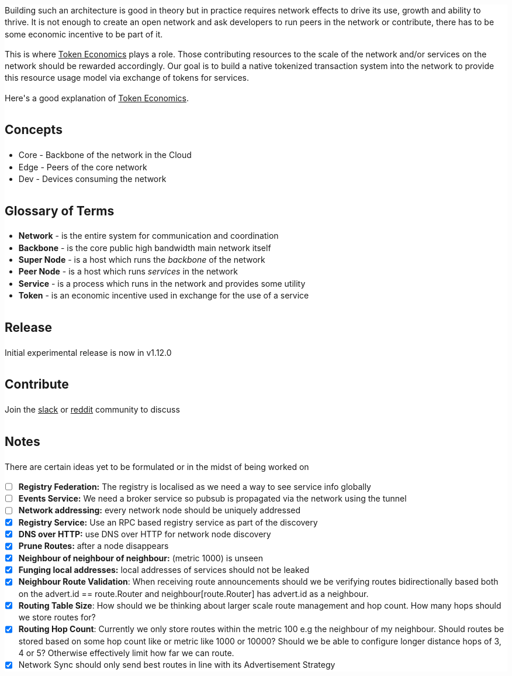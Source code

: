 Building such an architecture is good in theory but in practice requires network effects to drive its use, growth and ability to thrive.
It is not enough to create an open network and ask developers to run peers in the network or contribute, there has to be some economic
incentive to be part of it.

This is where [Token Economics](https://en.wikipedia.org/wiki/Token_economy) plays a role. Those contributing resources to the scale
of the network and/or services on the network should be rewarded accordingly. Our goal is to build a native tokenized transaction
system into the network to provide this resource usage model via exchange of tokens for services.

Here's a good explanation of [Token Economics](https://www.investinblockchain.com/token-economics/).

## Concepts

- Core - Backbone of the network in the Cloud
- Edge - Peers of the core network
- Dev - Devices consuming the network

## Glossary of Terms

- **Network** - is the entire system for communication and coordination
- **Backbone** - is the core public high bandwidth main network itself
- **Super Node** - is a host which runs the *backbone* of the network
- **Peer Node** - is a host which runs *services* in the network
- **Service** - is a process which runs in the network and provides some utility
- **Token** - is an economic incentive used in exchange for the use of a service

## Release

Initial experimental release is now in v1.12.0

## Contribute

Join the [slack](https://micro.mu/slack/) or [reddit](https://www.reddit.com/r/micronet/) community to discuss

## Notes

There are certain ideas yet to be formulated or in the midst of being worked on

- [ ] **Registry Federation:** The registry is localised as we need a way to see service info globally
- [ ] **Events Service:** We need a broker service so pubsub is propagated via the network using the tunnel
- [ ] **Network addressing:** every network node should be uniquely addressed
- [x] **Registry Service:** Use an RPC based registry service as part of the discovery
- [x] **DNS over HTTP:** use DNS over HTTP for network node discovery
- [x] **Prune Routes:** after a node disappears
- [x] **Neighbour of neighbour of neighbour:** (metric 1000) is unseen
- [x] **Funging local addresses:** local addresses of services should not be leaked
- [x] **Neighbour Route Validation**: When receiving route announcements should we be verifying routes bidirectionally based both on the advert.id == route.Router
and neighbour[route.Router] has advert.id as a neighbour.
- [x] **Routing Table Size**: How should we be thinking about larger scale route management and hop count. How many hops should we store routes for?
- [x] **Routing Hop Count**: Currently we only store routes within the metric 100 e.g the neighbour of my neighbour. Should routes be stored based on some hop count like or metric like 1000 or 10000? Should we be able to configure longer distance hops of 3, 4 or 5? Otherwise effectively limit how far we can route.
- [x] Network Sync should only send best routes in line with its Advertisement Strategy